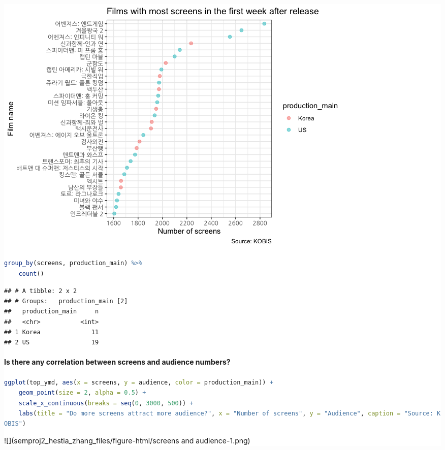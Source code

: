 ![](semproj2_hestia_zhang_files/figure-html/screens-1.png)

```r
group_by(screens, production_main) %>%
    count()
```

```
## # A tibble: 2 x 2
## # Groups:   production_main [2]
##   production_main     n
##   <chr>           <int>
## 1 Korea              11
## 2 US                 19
```

#### Is there any correlation between screens and audience numbers?


```r
ggplot(top_ymd, aes(x = screens, y = audience, color = production_main)) +
    geom_point(size = 2, alpha = 0.5) +
    scale_x_continuous(breaks = seq(0, 3000, 500)) +
    labs(title = "Do more screens attract more audience?", x = "Number of screens", y = "Audience", caption = "Source: KOBIS")
```

![](semproj2_hestia_zhang_files/figure-html/screens and audience-1.png)
